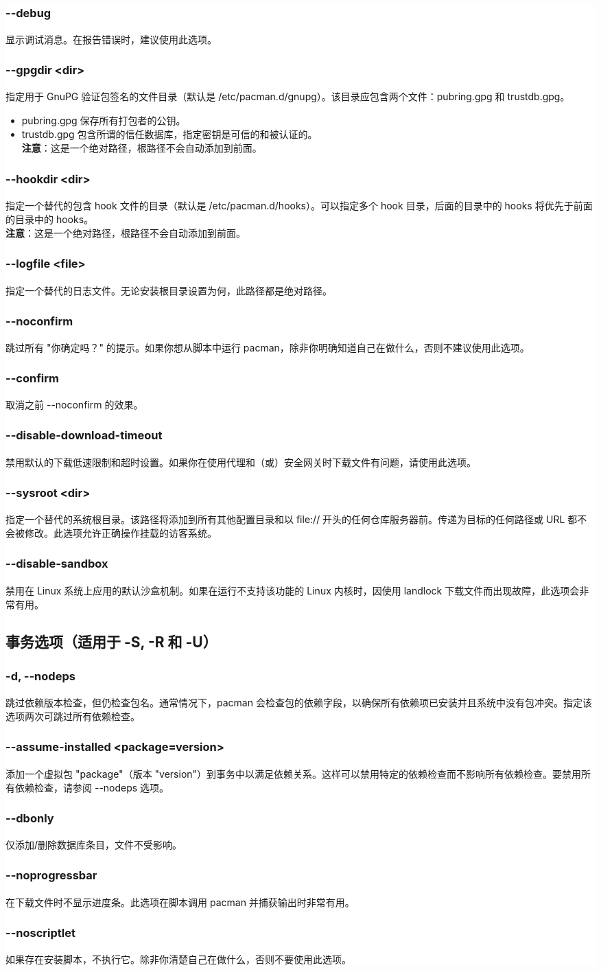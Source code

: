 ### --debug
显示调试消息。在报告错误时，建议使用此选项。

### --gpgdir &lt;dir&gt;
指定用于 GnuPG 验证包签名的文件目录（默认是 /etc/pacman.d/gnupg）。该目录应包含两个文件：pubring.gpg 和 trustdb.gpg。  
- pubring.gpg 保存所有打包者的公钥。
- trustdb.gpg 包含所谓的信任数据库，指定密钥是可信的和被认证的。  
**注意**：这是一个绝对路径，根路径不会自动添加到前面。

### --hookdir &lt;dir&gt;
指定一个替代的包含 hook 文件的目录（默认是 /etc/pacman.d/hooks）。可以指定多个 hook 目录，后面的目录中的 hooks 将优先于前面的目录中的 hooks。  
**注意**：这是一个绝对路径，根路径不会自动添加到前面。

### --logfile &lt;file&gt;
指定一个替代的日志文件。无论安装根目录设置为何，此路径都是绝对路径。

### --noconfirm
跳过所有 "你确定吗？" 的提示。如果你想从脚本中运行 pacman，除非你明确知道自己在做什么，否则不建议使用此选项。

### --confirm
取消之前 --noconfirm 的效果。

### --disable-download-timeout
禁用默认的下载低速限制和超时设置。如果你在使用代理和（或）安全网关时下载文件有问题，请使用此选项。

### --sysroot &lt;dir&gt;
指定一个替代的系统根目录。该路径将添加到所有其他配置目录和以 file:// 开头的任何仓库服务器前。传递为目标的任何路径或 URL 都不会被修改。此选项允许正确操作挂载的访客系统。

### --disable-sandbox
禁用在 Linux 系统上应用的默认沙盒机制。如果在运行不支持该功能的 Linux 内核时，因使用 landlock 下载文件而出现故障，此选项会非常有用。

## 事务选项（适用于 -S, -R 和 -U）

### -d, --nodeps
跳过依赖版本检查，但仍检查包名。通常情况下，pacman 会检查包的依赖字段，以确保所有依赖项已安装并且系统中没有包冲突。指定该选项两次可跳过所有依赖检查。

### --assume-installed &lt;package=version&gt;
添加一个虚拟包 "package"（版本 "version"）到事务中以满足依赖关系。这样可以禁用特定的依赖检查而不影响所有依赖检查。要禁用所有依赖检查，请参阅 --nodeps 选项。

### --dbonly
仅添加/删除数据库条目，文件不受影响。

### --noprogressbar
在下载文件时不显示进度条。此选项在脚本调用 pacman 并捕获输出时非常有用。

### --noscriptlet
如果存在安装脚本，不执行它。除非你清楚自己在做什么，否则不要使用此选项。
